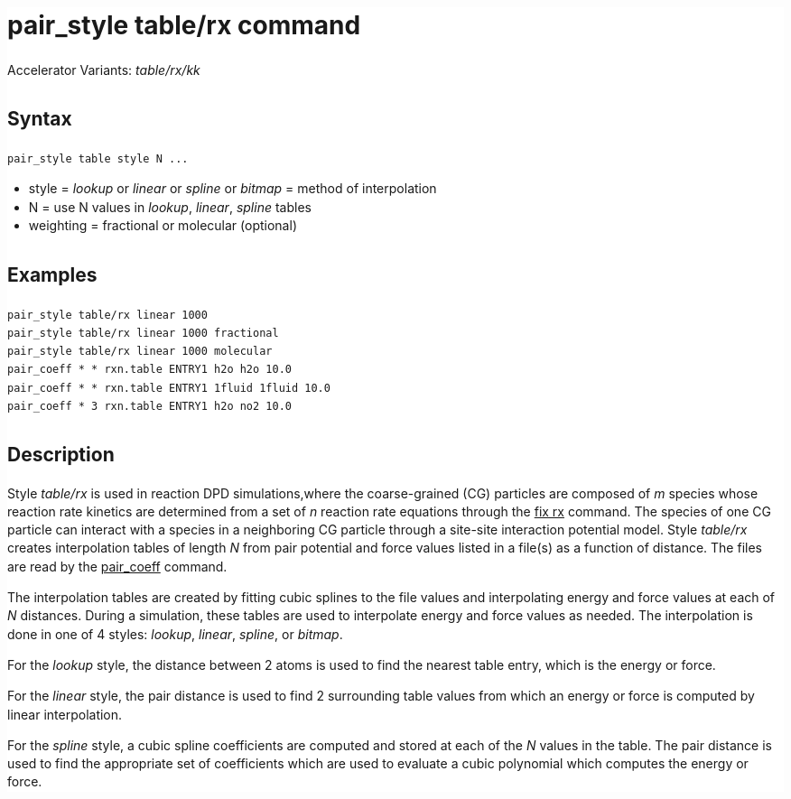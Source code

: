 # pair_style table/rx command

Accelerator Variants: *table/rx/kk*

## Syntax

``` LAMMPS
pair_style table style N ...
```

-   style = *lookup* or *linear* or *spline* or *bitmap* = method of
    interpolation
-   N = use N values in *lookup*, *linear*, *spline* tables
-   weighting = fractional or molecular (optional)

## Examples

``` LAMMPS
pair_style table/rx linear 1000
pair_style table/rx linear 1000 fractional
pair_style table/rx linear 1000 molecular
pair_coeff * * rxn.table ENTRY1 h2o h2o 10.0
pair_coeff * * rxn.table ENTRY1 1fluid 1fluid 10.0
pair_coeff * 3 rxn.table ENTRY1 h2o no2 10.0
```

## Description

Style *table/rx* is used in reaction DPD simulations,where the
coarse-grained (CG) particles are composed of *m* species whose reaction
rate kinetics are determined from a set of *n* reaction rate equations
through the [fix rx](fix_rx) command. The species of one CG particle can
interact with a species in a neighboring CG particle through a site-site
interaction potential model. Style *table/rx* creates interpolation
tables of length *N* from pair potential and force values listed in a
file(s) as a function of distance. The files are read by the
[pair_coeff](pair_coeff) command.

The interpolation tables are created by fitting cubic splines to the
file values and interpolating energy and force values at each of *N*
distances. During a simulation, these tables are used to interpolate
energy and force values as needed. The interpolation is done in one of 4
styles: *lookup*, *linear*, *spline*, or *bitmap*.

For the *lookup* style, the distance between 2 atoms is used to find the
nearest table entry, which is the energy or force.

For the *linear* style, the pair distance is used to find 2 surrounding
table values from which an energy or force is computed by linear
interpolation.

For the *spline* style, a cubic spline coefficients are computed and
stored at each of the *N* values in the table. The pair distance is used
to find the appropriate set of coefficients which are used to evaluate a
cubic polynomial which computes the energy or force.
